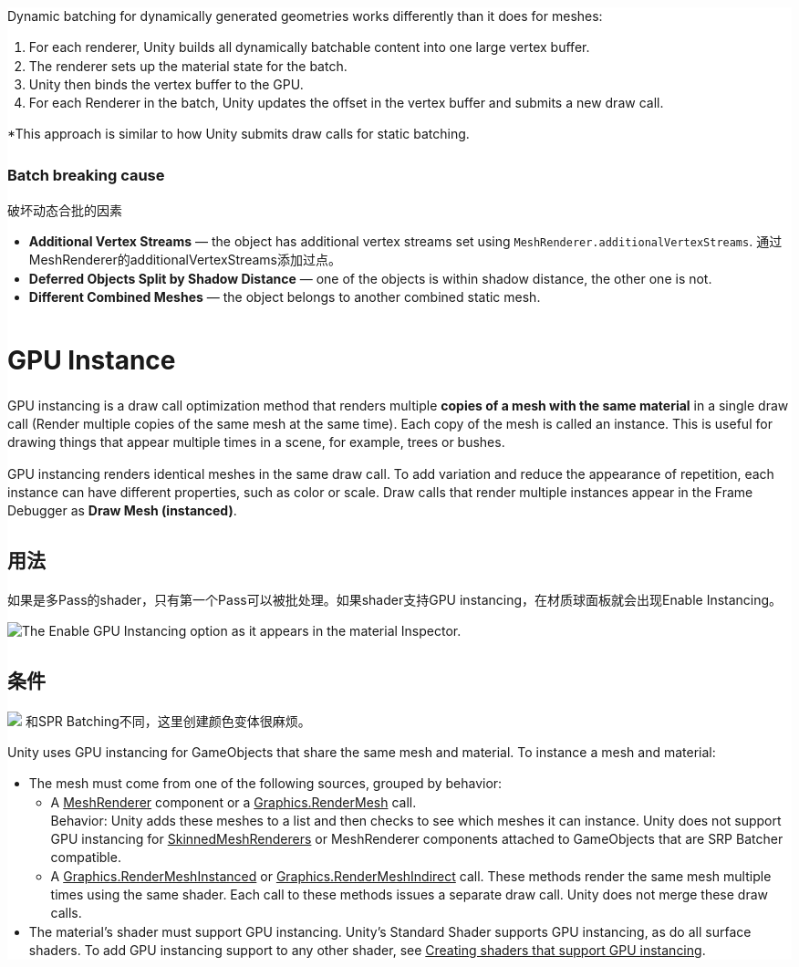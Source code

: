 Dynamic batching for dynamically generated geometries works differently than it does for meshes:
1. For each renderer, Unity builds all dynamically batchable content into one large vertex buffer.
2. The renderer sets up the material state for the batch.
3. Unity then binds the vertex buffer to the GPU.
4. For each Renderer in the batch, Unity updates the offset in the vertex buffer and submits a new draw call.

*This approach is similar to how Unity submits draw calls for static batching.

### Batch breaking cause

破坏动态合批的因素

- **Additional Vertex Streams** — the object has additional vertex streams set using `MeshRenderer.additionalVertexStreams`. 通过MeshRenderer的additionalVertexStreams添加过点。 
- **Deferred Objects Split by Shadow Distance** — one of the objects is within shadow distance, the other one is not. 
- **Different Combined Meshes** — the object belongs to another combined static mesh.


# GPU Instance

GPU instancing is a draw call optimization method that renders multiple **copies of a mesh with the same material** in a single draw call (Render multiple copies of the same mesh at the same time). Each copy of the mesh is called an instance. This is useful for drawing things that appear multiple times in a scene, for example, trees or bushes.

GPU instancing renders identical meshes in the same draw call. To add variation and reduce the appearance of repetition, each instance can have different properties, such as color or scale. Draw calls that render multiple instances appear in the Frame Debugger as **Draw Mesh (instanced)**.

## 用法

如果是多Pass的shader，只有第一个Pass可以被批处理。如果shader支持GPU instancing，在材质球面板就会出现Enable Instancing。

![The Enable GPU Instancing option as it appears in the material Inspector.](https://docs.unity3d.com/uploads/Main/enable-gpu-instancing-inspector.png)

## 条件

![](https://pic2.zhimg.com/v2-3295259d08673d369b124b4b9f3a8f85_b.jpg)
和SPR Batching不同，这里创建颜色变体很麻烦。

Unity uses GPU instancing for GameObjects that share the same mesh and material. To instance a mesh and material:
- The mesh must come from one of the following sources, grouped by behavior:
    - A [MeshRenderer](https://docs.unity3d.com/Manual/class-MeshRenderer.html) component or a [Graphics.RenderMesh](https://docs.unity3d.com/ScriptReference/Graphics.RenderMesh.html) call.  
        Behavior: Unity adds these meshes to a list and then checks to see which meshes it can instance.
        Unity does not support GPU instancing for [SkinnedMeshRenderers](https://docs.unity3d.com/Manual/class-SkinnedMeshRenderer.html) or MeshRenderer components attached to GameObjects that are SRP Batcher compatible. 
    - A [Graphics.RenderMeshInstanced](https://docs.unity3d.com/ScriptReference/Graphics.RenderMeshInstanced.html) or [Graphics.RenderMeshIndirect](https://docs.unity3d.com/ScriptReference/Graphics.RenderMeshIndirect.html) call. These methods render the same mesh multiple times using the same shader. Each call to these methods issues a separate draw call. Unity does not merge these draw calls.
- The material’s shader must support GPU instancing. Unity’s Standard Shader supports GPU instancing, as do all surface shaders. To add GPU instancing support to any other shader, see [Creating shaders that support GPU instancing](https://docs.unity3d.com/Manual/gpu-instancing-shader.html).
